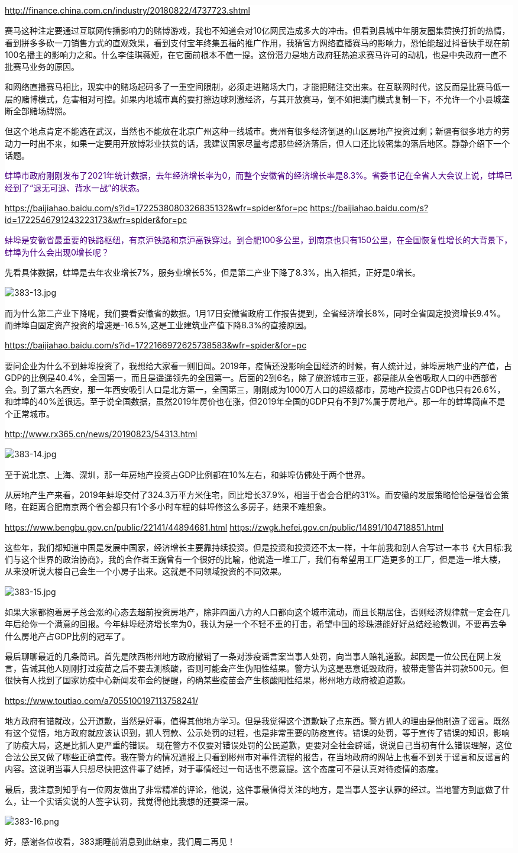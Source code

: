 http://finance.china.com.cn/industry/20180822/4737723.shtml

赛马这种注定要通过互联网传播影响力的赌博游戏，我也不知道会对10亿网民造成多大的冲击。但看到县城中年朋友圈集赞换打折的热情，看到拼多多砍一刀销售方式的直观效果，看到支付宝年终集五福的推广作用，我猜官方网络直播赛马的影响力，恐怕能超过抖音快手现在前100名播主的影响力之和。什么李佳琪薇娅，在它面前根本不值一提。这份潜力是地方政府狂热追求赛马许可的动机，也是中央政府一直不批赛马业务的原因。

和网络直播赛马相比，现实中的赌场起码多了一重空间限制，必须走进赌场大门，才能把赌注交出来。在互联网时代，这反而是比赛马低一层的赌博模式，危害相对可控。如果内地城市真的要打擦边球刺激经济，与其开放赛马，倒不如把澳门模式复制一下，不允许一个小县城垄断全部赌场牌照。

但这个地点肯定不能选在武汉，当然也不能放在北京广州这种一线城市。贵州有很多经济倒退的山区房地产投资过剩；新疆有很多地方的劳动力一时出不来，如果一定要用开放博彩业扶贫的话，我建议国家尽量考虑那些经济落后，但人口还比较密集的落后地区。静静介绍下一个话题。

<font color="indigo">蚌埠市政府刚刚发布了2021年统计数据，去年经济增长率为0，而整个安徽省的经济增长率是8.3%。省委书记在全省人大会议上说，蚌埠已经到了“退无可退、背水一战”的状态。</font>

https://baijiahao.baidu.com/s?id=1722538080326835132&wfr=spider&for=pc
https://baijiahao.baidu.com/s?id=1722546791243223173&wfr=spider&for=pc

<font color="indigo">蚌埠是安徽省最重要的铁路枢纽，有京沪铁路和京沪高铁穿过。到合肥100多公里，到南京也只有150公里，在全国恢复性增长的大背景下，蚌埠为什么会出现0增长呢？</font>

先看具体数据，蚌埠是去年农业增长7%，服务业增长5%，但是第二产业下降了8.3%，出入相抵，正好是0增长。
 
![383-13.jpg](https://img.bedtime.news/2023/08/23/64e5f756efa73.png)
 
而为什么第二产业下降呢，我们要看安徽省的数据。1月17日安徽省政府工作报告提到，全省经济增长8%，同时全省固定投资增长9.4%。而蚌埠自固定资产投资的增速是-16.5%,这是工业建筑业产值下降8.3%的直接原因。

https://baijiahao.baidu.com/s?id=1722166972625738583&wfr=spider&for=pc

要问企业为什么不到蚌埠投资了，我想给大家看一则旧闻。2019年，疫情还没影响全国经济的时候，有人统计过，蚌埠房地产业的产值，占GDP的比例是40.4%，全国第一，而且是遥遥领先的全国第一。后面的2到6名，除了旅游城市三亚，都是能从全省吸取人口的中西部省会。到了第六名西安，那一年西安吸引人口是北方第一，全国第三，刚刚成为1000万人口的超级都市，房地产投资占GDP也只有26.6%，和蚌埠的40%差很远。至于说全国数据，虽然2019年房价也在涨，但2019年全国的GDP只有不到7%属于房地产。那一年的蚌埠简直不是个正常城市。

http://www.rx365.cn/news/20190823/54313.html

![383-14.jpg](https://img.bedtime.news/2023/08/23/64e5f75851b2a.png)
 
至于说北京、上海、深圳，那一年房地产投资占GDP比例都在10%左右，和蚌埠仿佛处于两个世界。

从房地产生产来看，2019年蚌埠交付了324.3万平方米住宅，同比增长37.9%，相当于省会合肥的31%。而安徽的发展策略恰恰是强省会策略，在距离合肥南京两个省会都只有1个多小时车程的蚌埠修这么多房子，结果不难想象。

https://www.bengbu.gov.cn/public/22141/44894681.html
https://zwgk.hefei.gov.cn/public/14891/104718851.html

这些年，我们都知道中国是发展中国家，经济增长主要靠持续投资。但是投资和投资还不太一样，十年前我和别人合写过一本书《大目标:我们与这个世界的政治协商》，我的合作者王巍曾有一个很好的比喻，他说造一堆工厂，我们有希望用工厂造更多的工厂，但是造一堆大楼，从来没听说大楼自己会生一个小房子出来。这就是不同领域投资的不同效果。
 
![383-15.jpg](https://img.bedtime.news/2023/08/23/64e5f7588928a.png)
 
如果大家都抱着房子总会涨的心态去超前投资房地产，除非四面八方的人口都向这个城市流动，而且长期居住，否则经济规律就一定会在几年后给你一个满意的回报。今年蚌埠经济增长率为0，我认为是一个不轻不重的打击，希望中国的珍珠港能好好总结经验教训，不要再去争什么房地产占GDP比例的冠军了。

最后聊聊最近的几条简讯。首先是陕西彬州地方政府撤销了一条对涉疫谣言案当事人处罚，向当事人赔礼道歉。起因是一位公民在网上发言，告诫其他人刚刚打过疫苗之后不要去测核酸，否则可能会产生伪阳性结果。警方认为这是恶意诋毁政府，被带走警告并罚款500元。但很快有人找到了国家防疫中心新闻发布会的提醒，的确某些疫苗会产生核酸阳性结果，彬州地方政府被迫道歉。

https://www.toutiao.com/a7055100197113758241/

地方政府有错就改，公开道歉，当然是好事，值得其他地方学习。但是我觉得这个道歉缺了点东西。警方抓人的理由是他制造了谣言。既然有这个觉悟，地方政府就应该认识到，抓人罚款、公示处罚的过程，也是非常重要的防疫宣传。错误的处罚，等于宣传了错误的知识，影响了防疫大局，这是比抓人更严重的错误。
现在警方不仅要对错误处罚的公民道歉，更要对全社会辟谣，说说自己当初有什么错误理解，这位合法公民又做了哪些正确宣传。我在警方的情况通报上只看到彬州市对事件流程的报告，在当地政府的网站上也看不到关于谣言和反谣言的内容。这说明当事人只想尽快把这件事了结掉，对于事情经过一句话也不愿意提。这个态度可不是认真对待疫情的态度。

最后，我注意到知乎有一位网友做出了非常精准的评论，他说，这件事最值得关注的地方，是当事人签字认罪的经过。当地警方到底做了什么，让一个实话实说的人签字认罚，我觉得他比我想的还要深一层。
 
![383-16.png](https://img.bedtime.news/2023/08/23/64e5f7575720b.png)
 
好，感谢各位收看，383期睡前消息到此结束，我们周二再见！

